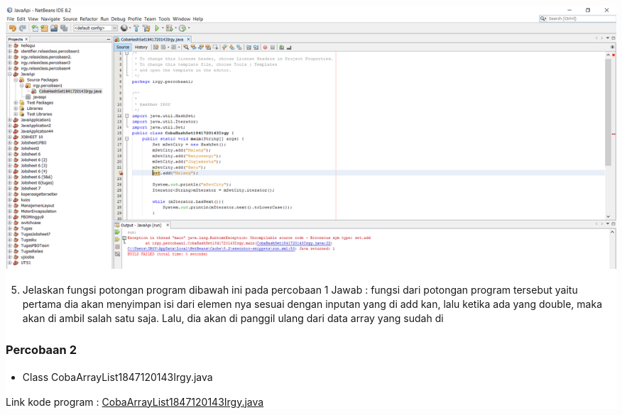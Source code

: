    ![contoh screenshot](img/pcb1pty.png)

5. Jelaskan fungsi potongan program dibawah ini pada percobaan 1
   Jawab :
   fungsi dari potongan program tersebut yaitu pertama dia akan menyimpan isi dari elemen nya sesuai dengan inputan yang di add kan, 
   lalu ketika ada yang double, maka akan di ambil salah satu saja. Lalu, dia akan di panggil ulang dari data array yang sudah di  

### Percobaan 2

- Class CobaArrayList1847120143Irgy.java

Link kode program : [CobaArrayList1847120143Irgy.java](../../src/12_Java_API/CobaArrayList1847120143Irgy.java)
